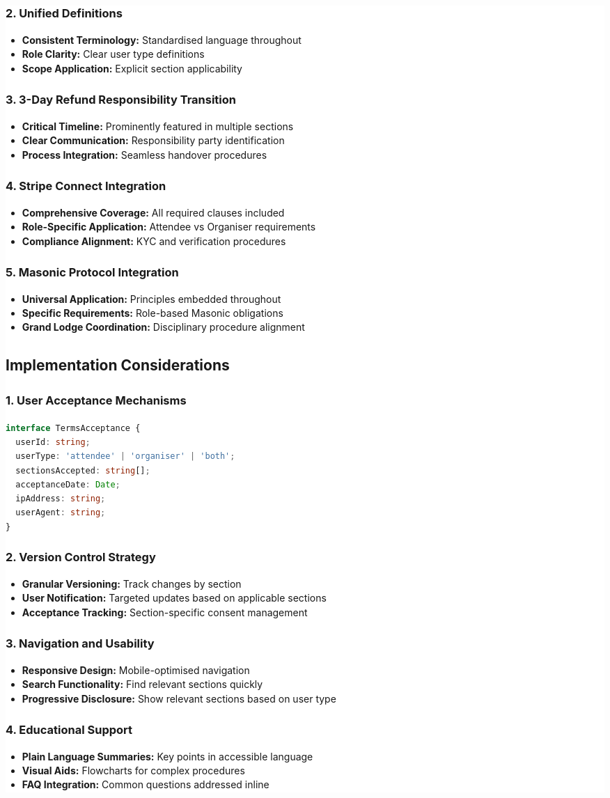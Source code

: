 ### 2. Unified Definitions
- **Consistent Terminology:** Standardised language throughout
- **Role Clarity:** Clear user type definitions
- **Scope Application:** Explicit section applicability

### 3. 3-Day Refund Responsibility Transition
- **Critical Timeline:** Prominently featured in multiple sections
- **Clear Communication:** Responsibility party identification
- **Process Integration:** Seamless handover procedures

### 4. Stripe Connect Integration
- **Comprehensive Coverage:** All required clauses included
- **Role-Specific Application:** Attendee vs Organiser requirements
- **Compliance Alignment:** KYC and verification procedures

### 5. Masonic Protocol Integration
- **Universal Application:** Principles embedded throughout
- **Specific Requirements:** Role-based Masonic obligations
- **Grand Lodge Coordination:** Disciplinary procedure alignment

## Implementation Considerations

### 1. User Acceptance Mechanisms
```typescript
interface TermsAcceptance {
  userId: string;
  userType: 'attendee' | 'organiser' | 'both';
  sectionsAccepted: string[];
  acceptanceDate: Date;
  ipAddress: string;
  userAgent: string;
}
```

### 2. Version Control Strategy
- **Granular Versioning:** Track changes by section
- **User Notification:** Targeted updates based on applicable sections
- **Acceptance Tracking:** Section-specific consent management

### 3. Navigation and Usability
- **Responsive Design:** Mobile-optimised navigation
- **Search Functionality:** Find relevant sections quickly
- **Progressive Disclosure:** Show relevant sections based on user type

### 4. Educational Support
- **Plain Language Summaries:** Key points in accessible language
- **Visual Aids:** Flowcharts for complex procedures
- **FAQ Integration:** Common questions addressed inline
